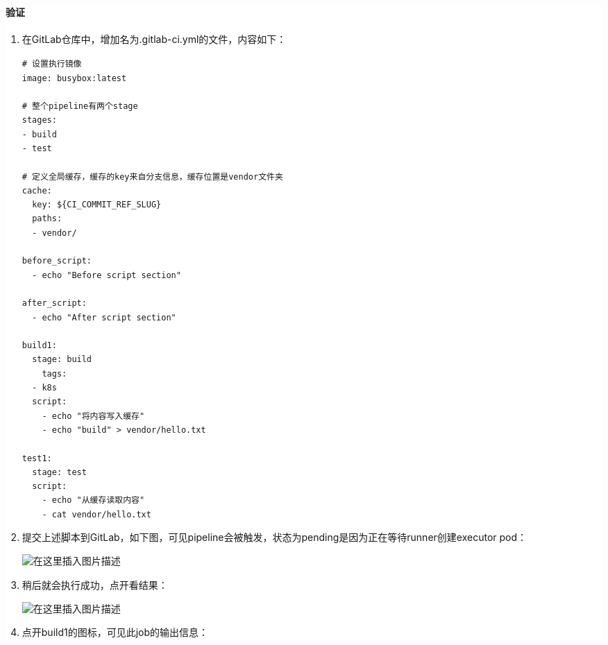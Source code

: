 

#### 验证

1. 在GitLab仓库中，增加名为.gitlab-ci.yml的文件，内容如下：

   ```shell
   # 设置执行镜像
   image: busybox:latest
   
   # 整个pipeline有两个stage
   stages:
   - build
   - test
   
   # 定义全局缓存，缓存的key来自分支信息，缓存位置是vendor文件夹
   cache:
     key: ${CI_COMMIT_REF_SLUG}
     paths:
     - vendor/
   
   before_script:
     - echo "Before script section"
   
   after_script:
     - echo "After script section"
   
   build1:
     stage: build
       tags:
     - k8s
     script:
       - echo "将内容写入缓存"
       - echo "build" > vendor/hello.txt
   
   test1:
     stage: test
     script:
       - echo "从缓存读取内容"
       - cat vendor/hello.txt
   
   ```

   

2. 提交上述脚本到GitLab，如下图，可见pipeline会被触发，状态为pending是因为正在等待runner创建executor pod：

   ![在这里插入图片描述](https://img-blog.csdnimg.cn/2020062807583134.png?x-oss-process=image/watermark,type_ZmFuZ3poZW5naGVpdGk,shadow_10,text_aHR0cHM6Ly9ibG9nLmNzZG4ubmV0L2JvbGluZ19jYXZhbHJ5,size_16,color_FFFFFF,t_70)

3. 稍后就会执行成功，点开看结果：

   ![在这里插入图片描述](https://img-blog.csdnimg.cn/20200628075848441.png?x-oss-process=image/watermark,type_ZmFuZ3poZW5naGVpdGk,shadow_10,text_aHR0cHM6Ly9ibG9nLmNzZG4ubmV0L2JvbGluZ19jYXZhbHJ5,size_16,color_FFFFFF,t_70)

4. 点开build1的图标，可见此job的输出信息：
